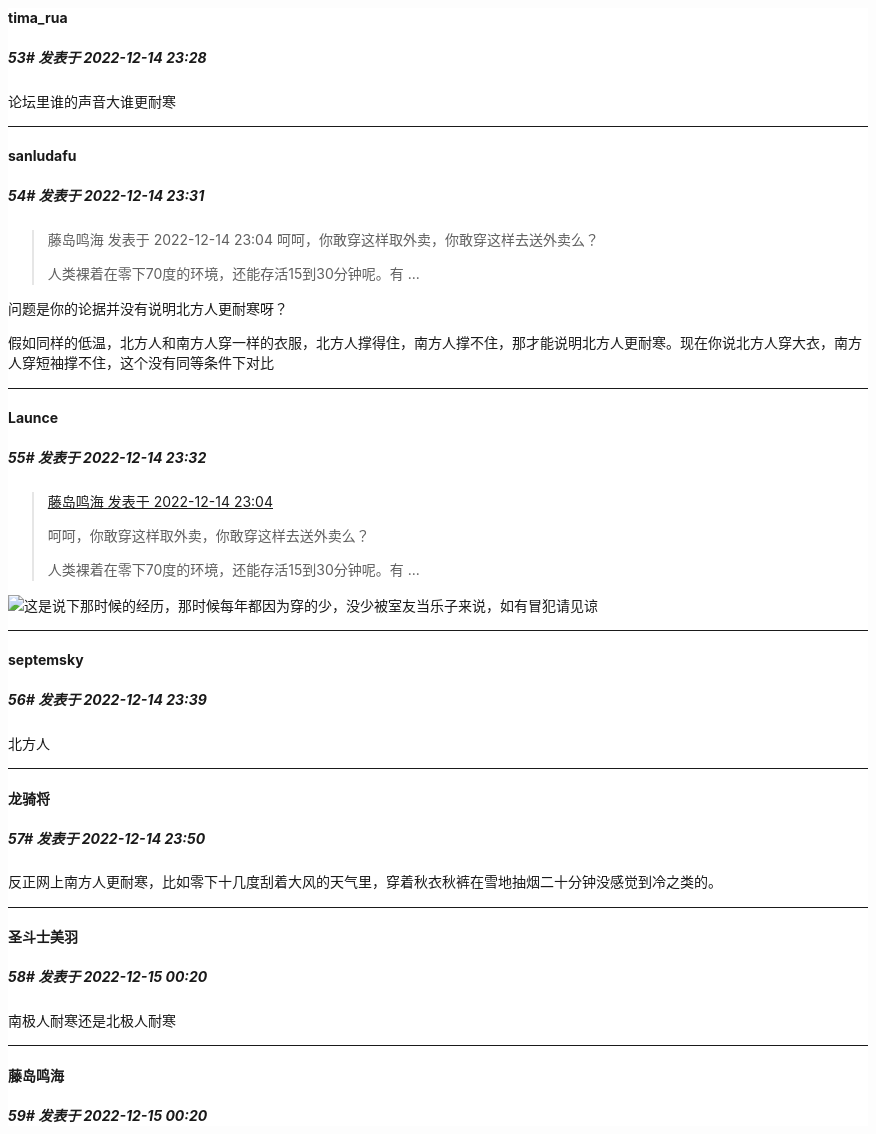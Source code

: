 ####  tima_rua  
##### 53#       发表于 2022-12-14 23:28

论坛里谁的声音大谁更耐寒

*****

####  sanludafu  
##### 54#       发表于 2022-12-14 23:31

<blockquote>藤岛鸣海 发表于 2022-12-14 23:04
呵呵，你敢穿这样取外卖，你敢穿这样去送外卖么？

人类裸着在零下70度的环境，还能存活15到30分钟呢。有 ...</blockquote>
问题是你的论据并没有说明北方人更耐寒呀？

假如同样的低温，北方人和南方人穿一样的衣服，北方人撑得住，南方人撑不住，那才能说明北方人更耐寒。现在你说北方人穿大衣，南方人穿短袖撑不住，这个没有同等条件下对比

*****

####  Launce  
##### 55#       发表于 2022-12-14 23:32

<blockquote><a href="httphttps://bbs.saraba1st.com/2b/forum.php?mod=redirect&amp;goto=findpost&amp;pid=58944139&amp;ptid=2109965" target="_blank">藤岛鸣海 发表于 2022-12-14 23:04</a>

呵呵，你敢穿这样取外卖，你敢穿这样去送外卖么？

人类裸着在零下70度的环境，还能存活15到30分钟呢。有 ...</blockquote>
<img src="https://static.saraba1st.com/image/smiley/face2017/061.gif" referrerpolicy="no-referrer">这是说下那时候的经历，那时候每年都因为穿的少，没少被室友当乐子来说，如有冒犯请见谅

*****

####  septemsky  
##### 56#       发表于 2022-12-14 23:39

北方人

*****

####  龙骑将  
##### 57#       发表于 2022-12-14 23:50

反正网上南方人更耐寒，比如零下十几度刮着大风的天气里，穿着秋衣秋裤在雪地抽烟二十分钟没感觉到冷之类的。

*****

####  圣斗士美羽  
##### 58#       发表于 2022-12-15 00:20

南极人耐寒还是北极人耐寒

*****

####  藤岛鸣海  
##### 59#       发表于 2022-12-15 00:20
